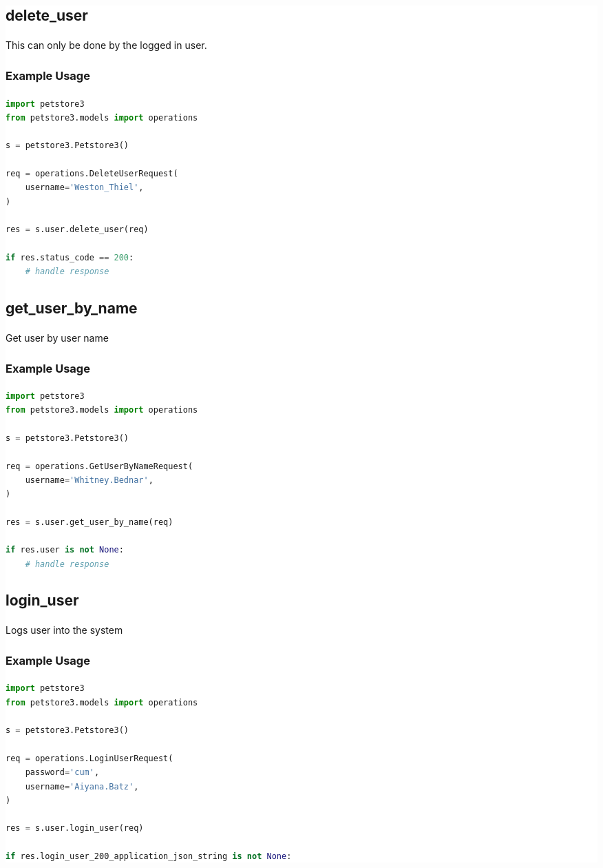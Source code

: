 ## delete_user

This can only be done by the logged in user.

### Example Usage

```python
import petstore3
from petstore3.models import operations

s = petstore3.Petstore3()

req = operations.DeleteUserRequest(
    username='Weston_Thiel',
)

res = s.user.delete_user(req)

if res.status_code == 200:
    # handle response
```

## get_user_by_name

Get user by user name

### Example Usage

```python
import petstore3
from petstore3.models import operations

s = petstore3.Petstore3()

req = operations.GetUserByNameRequest(
    username='Whitney.Bednar',
)

res = s.user.get_user_by_name(req)

if res.user is not None:
    # handle response
```

## login_user

Logs user into the system

### Example Usage

```python
import petstore3
from petstore3.models import operations

s = petstore3.Petstore3()

req = operations.LoginUserRequest(
    password='cum',
    username='Aiyana.Batz',
)

res = s.user.login_user(req)

if res.login_user_200_application_json_string is not None:
```